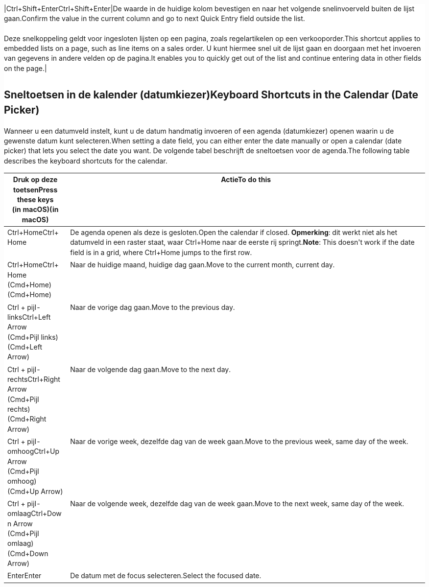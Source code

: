 |<span data-ttu-id="4d57f-406">Ctrl+Shift+Enter</span><span class="sxs-lookup"><span data-stu-id="4d57f-406">Ctrl+Shift+Enter</span></span>|<span data-ttu-id="4d57f-407">De waarde in de huidige kolom bevestigen en naar het volgende snelinvoerveld buiten de lijst gaan.</span><span class="sxs-lookup"><span data-stu-id="4d57f-407">Confirm the value in the current column and go to next Quick Entry field outside the list.</span></span><br /><br /><span data-ttu-id="4d57f-408">Deze snelkoppeling geldt voor ingesloten lijsten op een pagina, zoals regelartikelen op een verkooporder.</span><span class="sxs-lookup"><span data-stu-id="4d57f-408">This shortcut applies to embedded lists on a page, such as line items on a sales order.</span></span> <span data-ttu-id="4d57f-409">U kunt hiermee snel uit de lijst gaan en doorgaan met het invoeren van gegevens in andere velden op de pagina.</span><span class="sxs-lookup"><span data-stu-id="4d57f-409">It enables you to quickly get out of the list and continue entering data in other fields on the page.</span></span>|

## <a name="keyboard-shortcuts-in-the-calendar-date-picker"></a><a name="calendarshortcuts"></a> <span data-ttu-id="4d57f-410">Sneltoetsen in de kalender (datumkiezer)</span><span class="sxs-lookup"><span data-stu-id="4d57f-410">Keyboard Shortcuts in the Calendar (Date Picker)</span></span>

<span data-ttu-id="4d57f-411">Wanneer u een datumveld instelt, kunt u de datum handmatig invoeren of een agenda (datumkiezer) openen waarin u de gewenste datum kunt selecteren.</span><span class="sxs-lookup"><span data-stu-id="4d57f-411">When setting a date field, you can either enter the date manually or open a calendar (date picker) that lets you select the date you want.</span></span> <span data-ttu-id="4d57f-412">De volgende tabel beschrijft de sneltoetsen voor de agenda.</span><span class="sxs-lookup"><span data-stu-id="4d57f-412">The following table describes the keyboard shortcuts for the calendar.</span></span>

|<span data-ttu-id="4d57f-413">Druk op deze toetsen</span><span class="sxs-lookup"><span data-stu-id="4d57f-413">Press these keys</span></span><br /><span data-ttu-id="4d57f-414">(in macOS)</span><span class="sxs-lookup"><span data-stu-id="4d57f-414">(in macOS)</span></span>|<span data-ttu-id="4d57f-415">Actie</span><span class="sxs-lookup"><span data-stu-id="4d57f-415">To do this</span></span>|
|--------------------------------|----------|
|<span data-ttu-id="4d57f-416">Ctrl+Home</span><span class="sxs-lookup"><span data-stu-id="4d57f-416">Ctrl+Home</span></span>|<span data-ttu-id="4d57f-417">De agenda openen als deze is gesloten.</span><span class="sxs-lookup"><span data-stu-id="4d57f-417">Open the calendar if closed.</span></span> <span data-ttu-id="4d57f-418">**Opmerking**: dit werkt niet als het datumveld in een raster staat, waar Ctrl+Home naar de eerste rij springt.</span><span class="sxs-lookup"><span data-stu-id="4d57f-418">**Note**: This doesn't work if the date field is in a grid, where Ctrl+Home jumps to the first row.</span></span>|
|<span data-ttu-id="4d57f-419">Ctrl+Home</span><span class="sxs-lookup"><span data-stu-id="4d57f-419">Ctrl+Home</span></span><br /><span data-ttu-id="4d57f-420">(Cmd+Home)</span><span class="sxs-lookup"><span data-stu-id="4d57f-420">(Cmd+Home)</span></span>|<span data-ttu-id="4d57f-421">Naar de huidige maand, huidige dag gaan.</span><span class="sxs-lookup"><span data-stu-id="4d57f-421">Move to the current month, current day.</span></span>|
|<span data-ttu-id="4d57f-422">Ctrl + pijl-links</span><span class="sxs-lookup"><span data-stu-id="4d57f-422">Ctrl+Left Arrow</span></span><br /><span data-ttu-id="4d57f-423">(Cmd+Pijl links)</span><span class="sxs-lookup"><span data-stu-id="4d57f-423">(Cmd+Left Arrow)</span></span>|<span data-ttu-id="4d57f-424">Naar de vorige dag gaan.</span><span class="sxs-lookup"><span data-stu-id="4d57f-424">Move to the previous day.</span></span>|
|<span data-ttu-id="4d57f-425">Ctrl + pijl-rechts</span><span class="sxs-lookup"><span data-stu-id="4d57f-425">Ctrl+Right Arrow</span></span><br /><span data-ttu-id="4d57f-426">(Cmd+Pijl rechts)</span><span class="sxs-lookup"><span data-stu-id="4d57f-426">(Cmd+Right Arrow)</span></span>|<span data-ttu-id="4d57f-427">Naar de volgende dag gaan.</span><span class="sxs-lookup"><span data-stu-id="4d57f-427">Move to the next day.</span></span>|
|<span data-ttu-id="4d57f-428">Ctrl + pijl-omhoog</span><span class="sxs-lookup"><span data-stu-id="4d57f-428">Ctrl+Up Arrow</span></span><br /><span data-ttu-id="4d57f-429">(Cmd+Pijl omhoog)</span><span class="sxs-lookup"><span data-stu-id="4d57f-429">(Cmd+Up Arrow)</span></span>|<span data-ttu-id="4d57f-430">Naar de vorige week, dezelfde dag van de week gaan.</span><span class="sxs-lookup"><span data-stu-id="4d57f-430">Move to the previous week, same day of the week.</span></span>|
|<span data-ttu-id="4d57f-431">Ctrl + pijl-omlaag</span><span class="sxs-lookup"><span data-stu-id="4d57f-431">Ctrl+Down Arrow</span></span><br /><span data-ttu-id="4d57f-432">(Cmd+Pijl omlaag)</span><span class="sxs-lookup"><span data-stu-id="4d57f-432">(Cmd+Down Arrow)</span></span>|<span data-ttu-id="4d57f-433">Naar de volgende week, dezelfde dag van de week gaan.</span><span class="sxs-lookup"><span data-stu-id="4d57f-433">Move to the next week, same day of the week.</span></span>|
|<span data-ttu-id="4d57f-434">Enter</span><span class="sxs-lookup"><span data-stu-id="4d57f-434">Enter</span></span>|<span data-ttu-id="4d57f-435">De datum met de focus selecteren.</span><span class="sxs-lookup"><span data-stu-id="4d57f-435">Select the focused date.</span></span>|